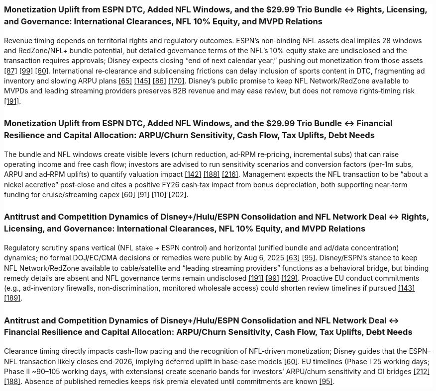 ### Monetization Uplift from ESPN DTC, Added NFL Windows, and the $29.99 Trio Bundle ↔ Rights, Licensing, and Governance: International Clearances, NFL 10% Equity, and MVPD Relations

Revenue timing depends on territorial rights and regulatory outcomes. ESPN’s non‑binding NFL assets deal implies 28 windows and RedZone/NFL+ bundle potential, but detailed governance terms of the NFL’s 10% equity stake are undisclosed and the transaction requires approvals; Disney expects closing “end of next calendar year,” pushing out monetization from those assets [[87]](#post-87) [[99]](#post-99) [[60]](#post-60). International re‑clearance and sublicensing frictions can delay inclusion of sports content in DTC, fragmenting ad inventory and slowing ARPU plans [[65]](#post-65) [[145]](#post-145) [[86]](#post-86) [[170]](#post-170). Disney’s public promise to keep NFL Network/RedZone available to MVPDs and leading streaming providers preserves B2B revenue and may ease review, but does not remove rights‑timing risk [[191]](#post-191).

### Monetization Uplift from ESPN DTC, Added NFL Windows, and the $29.99 Trio Bundle ↔ Financial Resilience and Capital Allocation: ARPU/Churn Sensitivity, Cash Flow, Tax Uplifts, Debt Needs

The bundle and NFL windows create visible levers (churn reduction, ad‑RPM re‑pricing, incremental subs) that can raise operating income and free cash flow; investors are advised to run sensitivity scenarios and conversion factors (per‑1m subs, ARPU and ad‑RPM uplifts) to quantify valuation impact [[142]](#post-142) [[188]](#post-188) [[216]](#post-216). Management expects the NFL transaction to be “about a nickel accretive” post‑close and cites a positive FY26 cash‑tax impact from bonus depreciation, both supporting near‑term funding for cruise/streaming capex [[60]](#post-60) [[91]](#post-91) [[110]](#post-110) [[202]](#post-202).

### Antitrust and Competition Dynamics of Disney+/Hulu/ESPN Consolidation and NFL Network Deal ↔ Rights, Licensing, and Governance: International Clearances, NFL 10% Equity, and MVPD Relations

Regulatory scrutiny spans vertical (NFL stake + ESPN control) and horizontal (unified bundle and ad/data concentration) dynamics; no formal DOJ/EC/CMA decisions or remedies were public by Aug 6, 2025 [[63]](#post-63) [[95]](#post-95). Disney/ESPN’s stance to keep NFL Network/RedZone available to cable/satellite and “leading streaming providers” functions as a behavioral bridge, but binding remedy details are absent and NFL governance terms remain undisclosed [[191]](#post-191) [[99]](#post-99) [[129]](#post-129). Proactive EU conduct commitments (e.g., ad‑inventory firewalls, non‑discrimination, monitored wholesale access) could shorten review timelines if pursued [[143]](#post-143) [[189]](#post-189).

### Antitrust and Competition Dynamics of Disney+/Hulu/ESPN Consolidation and NFL Network Deal ↔ Financial Resilience and Capital Allocation: ARPU/Churn Sensitivity, Cash Flow, Tax Uplifts, Debt Needs

Clearance timing directly impacts cash‑flow pacing and the recognition of NFL‑driven monetization; Disney guides that the ESPN–NFL transaction likely closes end‑2026, implying deferred uplift in base‑case models [[60]](#post-60). EU timelines (Phase I 25 working days; Phase II ~90–105 working days, with extensions) create scenario bands for investors’ ARPU/churn sensitivity and OI bridges [[212]](#post-212) [[188]](#post-188). Absence of published remedies keeps risk premia elevated until commitments are known [[95]](#post-95).

